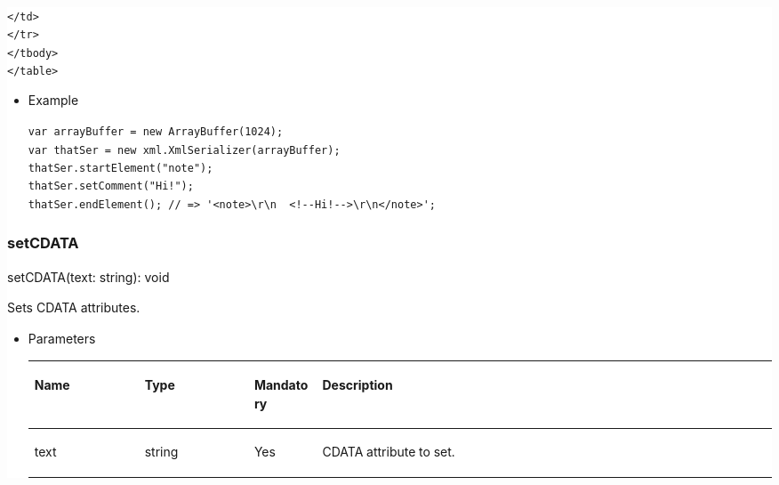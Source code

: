     </td>
    </tr>
    </tbody>
    </table>


-   Example

    ```
    var arrayBuffer = new ArrayBuffer(1024);
    var thatSer = new xml.XmlSerializer(arrayBuffer);
    thatSer.startElement("note");
    thatSer.setComment("Hi!");
    thatSer.endElement(); // => '<note>\r\n  <!--Hi!-->\r\n</note>';
    ```


### setCDATA<a name="section812915481985"></a>

setCDATA\(text: string\): void

Sets CDATA attributes.

-   Parameters

    <a name="table374175311366"></a>
    <table><thead align="left"><tr id="row475175323615"><th class="cellrowborder" valign="top" width="14.82%" id="mcps1.1.5.1.1"><p id="p1775553183620"><a name="p1775553183620"></a><a name="p1775553183620"></a>Name</p>
    </th>
    <th class="cellrowborder" valign="top" width="14.729999999999999%" id="mcps1.1.5.1.2"><p id="p2075053103617"><a name="p2075053103617"></a><a name="p2075053103617"></a>Type</p>
    </th>
    <th class="cellrowborder" valign="top" width="9.16%" id="mcps1.1.5.1.3"><p id="p67565310368"><a name="p67565310368"></a><a name="p67565310368"></a>Mandatory</p>
    </th>
    <th class="cellrowborder" valign="top" width="61.29%" id="mcps1.1.5.1.4"><p id="p1575153143612"><a name="p1575153143612"></a><a name="p1575153143612"></a>Description</p>
    </th>
    </tr>
    </thead>
    <tbody><tr id="row17525323615"><td class="cellrowborder" valign="top" width="14.82%" headers="mcps1.1.5.1.1 "><p id="p47575316364"><a name="p47575316364"></a><a name="p47575316364"></a>text</p>
    </td>
    <td class="cellrowborder" valign="top" width="14.729999999999999%" headers="mcps1.1.5.1.2 "><p id="p2076105323611"><a name="p2076105323611"></a><a name="p2076105323611"></a>string</p>
    </td>
    <td class="cellrowborder" valign="top" width="9.16%" headers="mcps1.1.5.1.3 "><p id="p1776653183610"><a name="p1776653183610"></a><a name="p1776653183610"></a>Yes</p>
    </td>
    <td class="cellrowborder" valign="top" width="61.29%" headers="mcps1.1.5.1.4 "><p id="p276135313620"><a name="p276135313620"></a><a name="p276135313620"></a>CDATA attribute to set.</p>
    </td>
    </tr>
    </tbody>
    </table>
